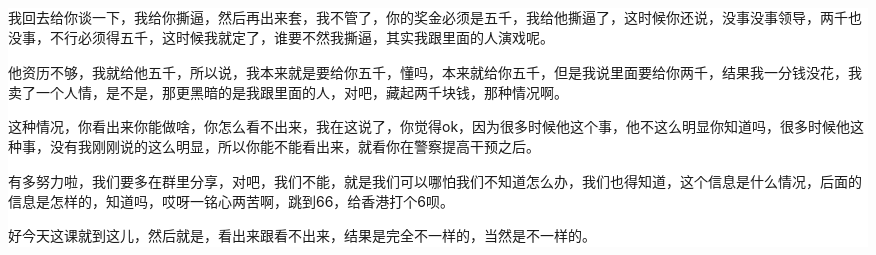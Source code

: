 我回去给你谈一下，我给你撕逼，然后再出来套，我不管了，你的奖金必须是五千，我给他撕逼了，这时候你还说，没事没事领导，两千也没事，不行必须得五千，这时候我就定了，谁要不然我撕逼，其实我跟里面的人演戏呢。

他资历不够，我就给他五千，所以说，我本来就是要给你五千，懂吗，本来就给你五千，但是我说里面要给你两千，结果我一分钱没花，我卖了一个人情，是不是，那更黑暗的是我跟里面的人，对吧，藏起两千块钱，那种情况啊。

这种情况，你看出来你能做啥，你怎么看不出来，我在这说了，你觉得ok，因为很多时候他这个事，他不这么明显你知道吗，很多时候他这种事，没有我刚刚说的这么明显，所以你能不能看出来，就看你在警察提高干预之后。

有多努力啦，我们要多在群里分享，对吧，我们不能，就是我们可以哪怕我们不知道怎么办，我们也得知道，这个信息是什么情况，后面的信息是怎样的，知道吗，哎呀一铭心两苦啊，跳到66，给香港打个6呗。

好今天这课就到这儿，然后就是，看出来跟看不出来，结果是完全不一样的，当然是不一样的。